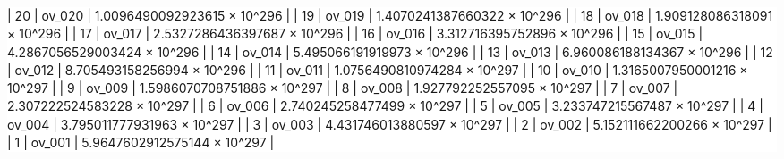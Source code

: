 | 20 | ov_020 | 1.0096490092923615 × 10^296 |
| 19 | ov_019 | 1.4070241387660322 × 10^296 |
| 18 | ov_018 | 1.909128086318091 × 10^296 |
| 17 | ov_017 | 2.5327286436397687 × 10^296 |
| 16 | ov_016 | 3.312716395752896 × 10^296 |
| 15 | ov_015 | 4.2867056529003424 × 10^296 |
| 14 | ov_014 | 5.495066191919973 × 10^296 |
| 13 | ov_013 | 6.960086188134367 × 10^296 |
| 12 | ov_012 | 8.705493158256994 × 10^296 |
| 11 | ov_011 | 1.0756490810974284 × 10^297 |
| 10 | ov_010 | 1.3165007950001216 × 10^297 |
| 9 | ov_009 | 1.5986070708751886 × 10^297 |
| 8 | ov_008 | 1.927792252557095 × 10^297 |
| 7 | ov_007 | 2.307222524583228 × 10^297 |
| 6 | ov_006 | 2.740245258477499 × 10^297 |
| 5 | ov_005 | 3.233747215567487 × 10^297 |
| 4 | ov_004 | 3.795011777931963 × 10^297 |
| 3 | ov_003 | 4.431746013880597 × 10^297 |
| 2 | ov_002 | 5.152111662200266 × 10^297 |
| 1 | ov_001 | 5.9647602912575144 × 10^297 |

